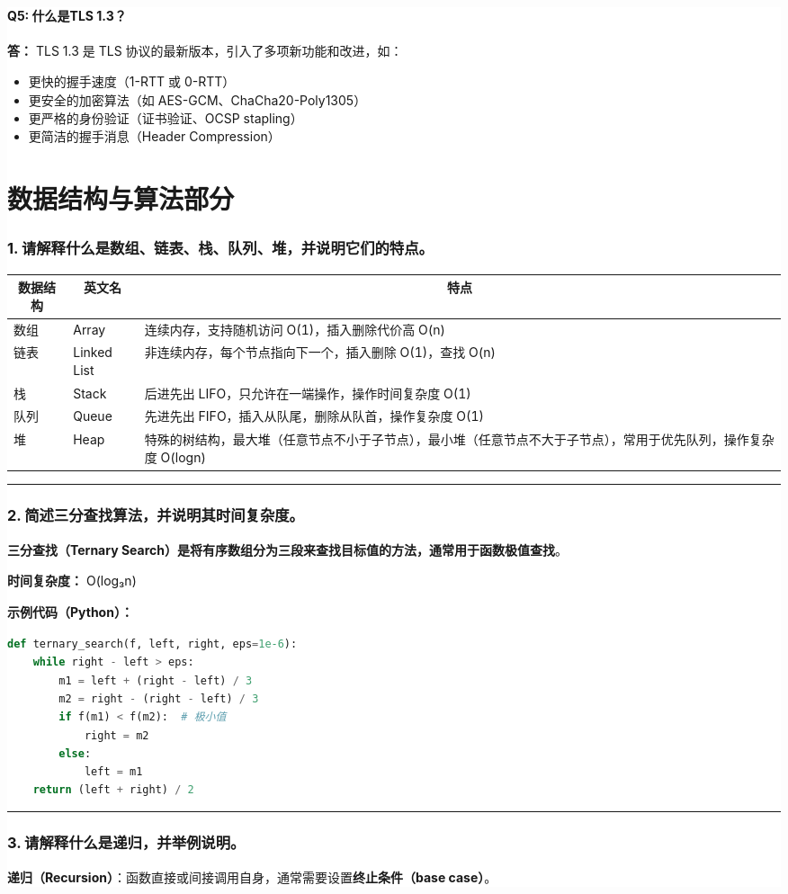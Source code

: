#### Q5: 什么是TLS 1.3？

**答：** TLS 1.3 是 TLS 协议的最新版本，引入了多项新功能和改进，如：

* 更快的握手速度（1-RTT 或 0-RTT）
* 更安全的加密算法（如 AES-GCM、ChaCha20-Poly1305）
* 更严格的身份验证（证书验证、OCSP  stapling）
* 更简洁的握手消息（Header Compression）


# **数据结构与算法部分**


### 1. 请解释什么是数组、链表、栈、队列、堆，并说明它们的特点。

| 数据结构 | 英文名         | 特点                                |
| ---- | ----------- | --------------------------------- |
| 数组   | Array       | 连续内存，支持随机访问 O(1)，插入删除代价高 O(n)     |
| 链表   | Linked List | 非连续内存，每个节点指向下一个，插入删除 O(1)，查找 O(n) |
| 栈    | Stack       | 后进先出 LIFO，只允许在一端操作，操作时间复杂度 O(1)   |
| 队列   | Queue       | 先进先出 FIFO，插入从队尾，删除从队首，操作复杂度 O(1)  |
| 堆    | Heap        | 特殊的树结构，最大堆（任意节点不小于子节点），最小堆（任意节点不大于子节点），常用于优先队列，操作复杂度 O(logn) |

---

### 2. 简述三分查找算法，并说明其时间复杂度。

**三分查找（Ternary Search）**是将有序数组分为三段来查找目标值的方法，通常用于**函数极值查找**。

**时间复杂度：** O(log₃n)

**示例代码（Python）：**

```python
def ternary_search(f, left, right, eps=1e-6):
    while right - left > eps:
        m1 = left + (right - left) / 3
        m2 = right - (right - left) / 3
        if f(m1) < f(m2):  # 极小值
            right = m2
        else:
            left = m1
    return (left + right) / 2
```

---

### 3. 请解释什么是递归，并举例说明。

**递归（Recursion）**：函数直接或间接调用自身，通常需要设置**终止条件（base case）**。
